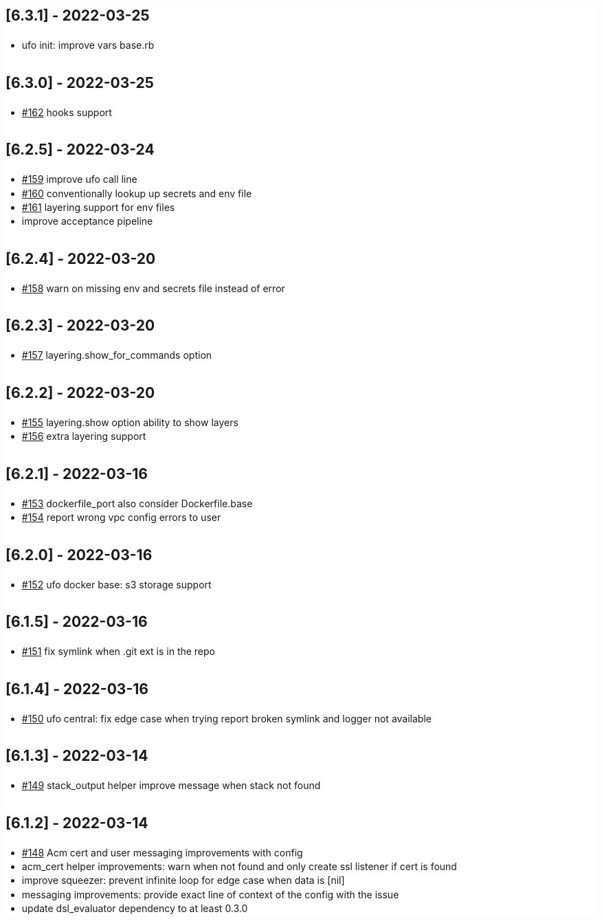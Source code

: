 ## [6.3.1] - 2022-03-25
- ufo init: improve vars base.rb

## [6.3.0] - 2022-03-25
- [#162](https://github.com/tongueroo/ufo/pull/162) hooks support

## [6.2.5] - 2022-03-24
- [#159](https://github.com/tongueroo/ufo/pull/159) improve ufo call line
- [#160](https://github.com/tongueroo/ufo/pull/160) conventionally lookup up secrets and env file
- [#161](https://github.com/tongueroo/ufo/pull/161) layering support for env files
- improve acceptance pipeline

## [6.2.4] - 2022-03-20
- [#158](https://github.com/tongueroo/ufo/pull/158) warn on missing env and secrets file instead of error

## [6.2.3] - 2022-03-20
- [#157](https://github.com/tongueroo/ufo/pull/157) layering.show_for_commands option

## [6.2.2] - 2022-03-20
- [#155](https://github.com/tongueroo/ufo/pull/155) layering.show option ability to show layers
- [#156](https://github.com/tongueroo/ufo/pull/156) extra layering support

## [6.2.1] - 2022-03-16
- [#153](https://github.com/tongueroo/ufo/pull/153) dockerfile_port also consider Dockerfile.base
- [#154](https://github.com/tongueroo/ufo/pull/154) report wrong vpc config errors to user

## [6.2.0] - 2022-03-16
- [#152](https://github.com/tongueroo/ufo/pull/152) ufo docker base: s3 storage support

## [6.1.5] - 2022-03-16
- [#151](https://github.com/tongueroo/ufo/pull/151) fix symlink when .git ext is in the repo

## [6.1.4] - 2022-03-16
- [#150](https://github.com/tongueroo/ufo/pull/150) ufo central: fix edge case when trying report broken symlink and logger not available

## [6.1.3] - 2022-03-14
- [#149](https://github.com/tongueroo/ufo/pull/149) stack_output helper improve message when stack not found

## [6.1.2] - 2022-03-14
- [#148](https://github.com/tongueroo/ufo/pull/148) Acm cert and user messaging improvements with config
- acm_cert helper improvements: warn when not found and only create ssl listener if cert is found
- improve squeezer: prevent infinite loop for edge case when data is [nil]
- messaging improvements: provide exact line of context of the config with the issue
- update dsl_evaluator dependency to at least 0.3.0
